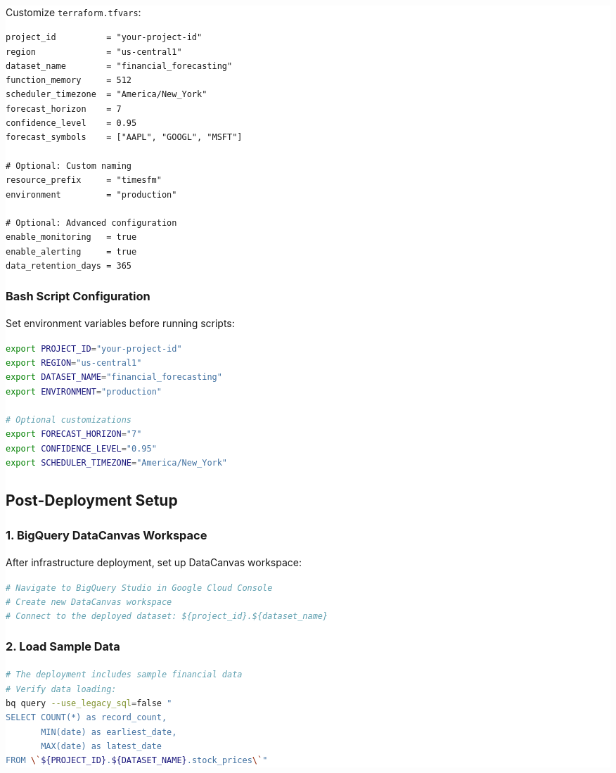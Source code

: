 Customize `terraform.tfvars`:

```hcl
project_id          = "your-project-id"
region              = "us-central1"
dataset_name        = "financial_forecasting"
function_memory     = 512
scheduler_timezone  = "America/New_York"
forecast_horizon    = 7
confidence_level    = 0.95
forecast_symbols    = ["AAPL", "GOOGL", "MSFT"]

# Optional: Custom naming
resource_prefix     = "timesfm"
environment         = "production"

# Optional: Advanced configuration
enable_monitoring   = true
enable_alerting     = true
data_retention_days = 365
```

### Bash Script Configuration

Set environment variables before running scripts:

```bash
export PROJECT_ID="your-project-id"
export REGION="us-central1"
export DATASET_NAME="financial_forecasting"
export ENVIRONMENT="production"

# Optional customizations
export FORECAST_HORIZON="7"
export CONFIDENCE_LEVEL="0.95"
export SCHEDULER_TIMEZONE="America/New_York"
```

## Post-Deployment Setup

### 1. BigQuery DataCanvas Workspace

After infrastructure deployment, set up DataCanvas workspace:

```bash
# Navigate to BigQuery Studio in Google Cloud Console
# Create new DataCanvas workspace
# Connect to the deployed dataset: ${project_id}.${dataset_name}
```

### 2. Load Sample Data

```bash
# The deployment includes sample financial data
# Verify data loading:
bq query --use_legacy_sql=false "
SELECT COUNT(*) as record_count, 
       MIN(date) as earliest_date,
       MAX(date) as latest_date
FROM \`${PROJECT_ID}.${DATASET_NAME}.stock_prices\`"
```
